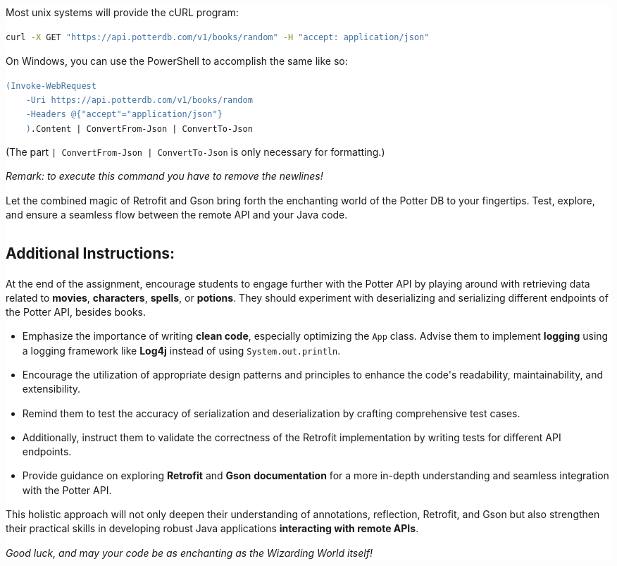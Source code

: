 Most unix systems will provide the cURL program:

```bash
curl -X GET "https://api.potterdb.com/v1/books/random" -H "accept: application/json"
```

On Windows, you can use the PowerShell to accomplish the same like so:

```ps
(Invoke-WebRequest
    -Uri https://api.potterdb.com/v1/books/random
    -Headers @{"accept"="application/json"}
    ).Content | ConvertFrom-Json | ConvertTo-Json
```

(The part `| ConvertFrom-Json | ConvertTo-Json` is only necessary for formatting.)

_Remark: to execute this command you have to remove the newlines!_


Let the combined magic of Retrofit and Gson bring forth the enchanting world of the Potter DB to your fingertips. Test, explore, and ensure a seamless flow between the remote API and your Java code.

## Additional Instructions:

At the end of the assignment, encourage students to engage further with the Potter API by playing around with retrieving data related to **movies**, **characters**, **spells**, or **potions**. 
They should experiment with deserializing and serializing different endpoints of the Potter API, besides books.

- Emphasize the importance of writing **clean code**, especially optimizing the `App` class. Advise them to implement **logging** using a logging framework like **Log4j** instead of using `System.out.println`. 
- Encourage the utilization of appropriate design patterns and principles to enhance the code's readability, maintainability, and extensibility. 
- Remind them to test the accuracy of serialization and deserialization by crafting comprehensive test cases. 

- Additionally, instruct them to validate the correctness of the Retrofit implementation by writing tests for different API endpoints. 
- Provide guidance on exploring **Retrofit** and **Gson** **documentation** for a more in-depth understanding and seamless integration with the Potter API.

This holistic approach will not only deepen their understanding of annotations, reflection, Retrofit, and Gson but also strengthen their practical skills in developing robust Java applications **interacting with remote APIs**.

_Good luck, and may your code be as enchanting as the Wizarding World itself!_